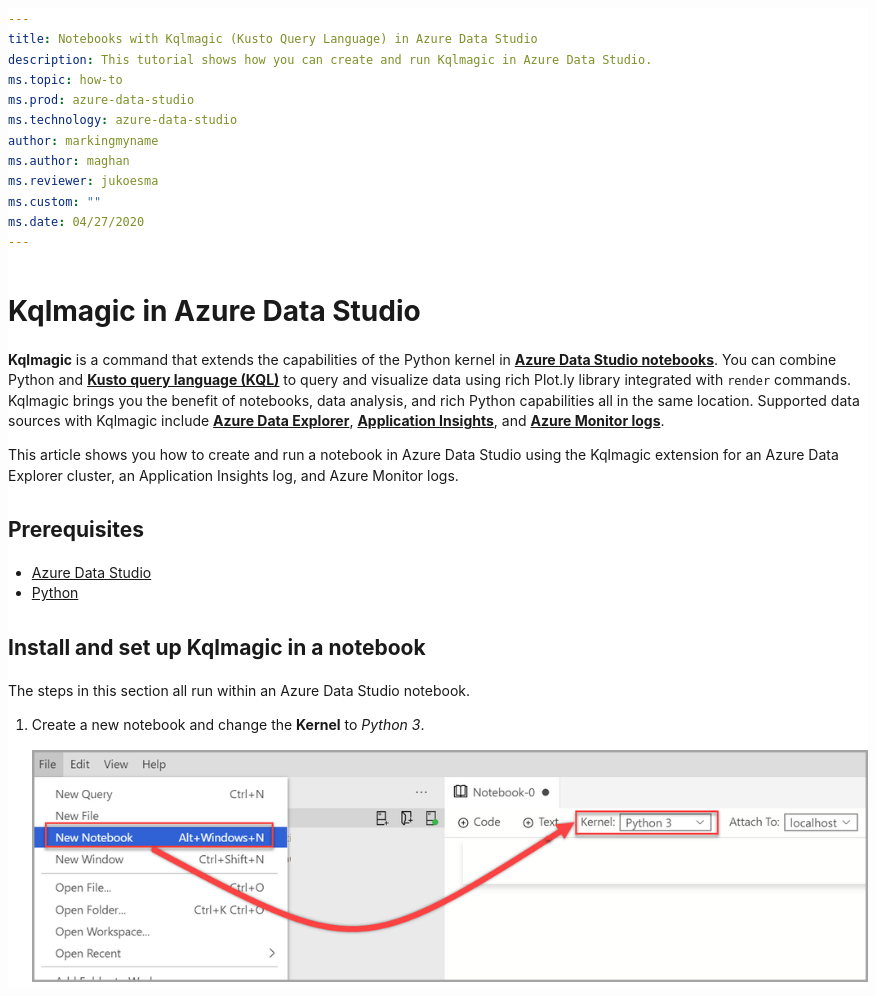 ```yaml
---
title: Notebooks with Kqlmagic (Kusto Query Language) in Azure Data Studio
description: This tutorial shows how you can create and run Kqlmagic in Azure Data Studio.
ms.topic: how-to
ms.prod: azure-data-studio
ms.technology: azure-data-studio
author: markingmyname
ms.author: maghan
ms.reviewer: jukoesma
ms.custom: ""
ms.date: 04/27/2020
---
```


# Kqlmagic in Azure Data Studio

**Kqlmagic** is a command that extends the capabilities of the Python kernel in **[Azure Data Studio notebooks](notebooks-guidance.md)**. You can combine Python and **[Kusto query language (KQL)](/azure/data-explorer/kusto/query)** to query and visualize data using rich Plot.ly library integrated with `render` commands. Kqlmagic brings you the benefit of notebooks, data analysis, and rich Python capabilities all in the same location. Supported data sources with Kqlmagic include **[Azure Data Explorer](/azure/data-explorer/data-explorer-overview)**, **[Application Insights](/azure/azure-monitor/app/app-insights-overview)**, and **[Azure Monitor logs](/azure/azure-monitor/platform/data-platform-logs)**.

This article shows you how to create and run a notebook in Azure Data Studio using the Kqlmagic extension for an Azure Data Explorer cluster, an Application Insights log, and Azure Monitor logs.

## Prerequisites

- [Azure Data Studio](download-azure-data-studio.md)
- [Python](https://www.python.org/downloads/)

## Install and set up Kqlmagic in a notebook

The steps in this section all run within an Azure Data Studio notebook.

1. Create a new notebook and change the **Kernel** to *Python 3*.

   ![New Notebook](media/notebooks-kqlmagic/install-new-notebook.png)
